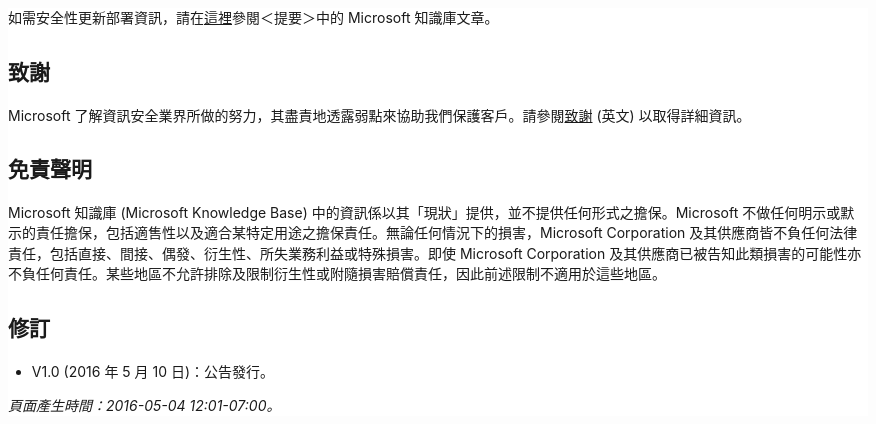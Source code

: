 <span id="sectionToggle3"></span>
如需安全性更新部署資訊，請在[這裡](#kbarticle)參閱＜提要＞中的 Microsoft 知識庫文章。
  
致謝  
----
  
<span id="sectionToggle4"></span>
Microsoft 了解資訊安全業界所做的努力，其盡責地透露弱點來協助我們保護客戶。請參閱[致謝](https://technet.microsoft.com/zh-tw/library/security/mt674627.aspx) (英文) 以取得詳細資訊。
  
免責聲明  
--------
  
<span id="sectionToggle5"></span>
Microsoft 知識庫 (Microsoft Knowledge Base) 中的資訊係以其「現狀」提供，並不提供任何形式之擔保。Microsoft 不做任何明示或默示的責任擔保，包括適售性以及適合某特定用途之擔保責任。無論任何情況下的損害，Microsoft Corporation 及其供應商皆不負任何法律責任，包括直接、間接、偶發、衍生性、所失業務利益或特殊損害。即使 Microsoft Corporation 及其供應商已被告知此類損害的可能性亦不負任何責任。某些地區不允許排除及限制衍生性或附隨損害賠償責任，因此前述限制不適用於這些地區。
  
修訂  
----
  
<span id="sectionToggle6"></span>
-   V1.0 (2016 年 5 月 10 日)：公告發行。
  
*頁面產生時間：2016-05-04 12:01-07:00。*
